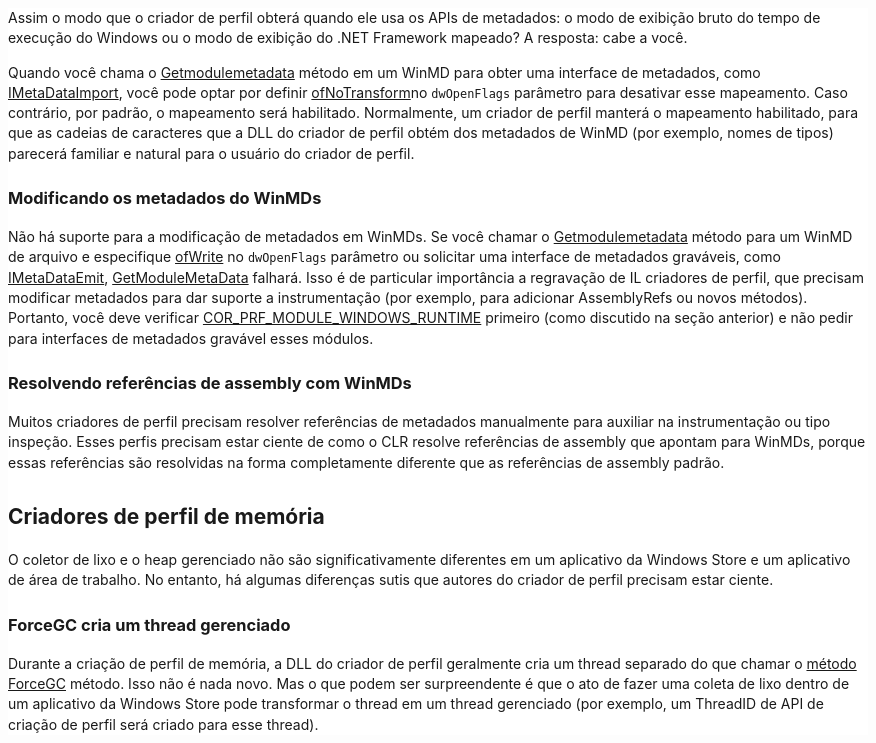  Assim o modo que o criador de perfil obterá quando ele usa os APIs de metadados: o modo de exibição bruto do tempo de execução do Windows ou o modo de exibição do .NET Framework mapeado?  A resposta: cabe a você.  
  
 Quando você chama o [Getmodulemetadata](../../../../docs/framework/unmanaged-api/profiling/icorprofilerinfo-getmodulemetadata-method.md) método em um WinMD para obter uma interface de metadados, como [IMetaDataImport](../../../../docs/framework/unmanaged-api/metadata/imetadataimport-interface.md), você pode optar por definir [ofNoTransform](../../../../docs/framework/unmanaged-api/metadata/coropenflags-enumeration.md)no `dwOpenFlags` parâmetro para desativar esse mapeamento.  Caso contrário, por padrão, o mapeamento será habilitado.  Normalmente, um criador de perfil manterá o mapeamento habilitado, para que as cadeias de caracteres que a DLL do criador de perfil obtém dos metadados de WinMD (por exemplo, nomes de tipos) parecerá familiar e natural para o usuário do criador de perfil.  
  
<a name="Modifying"></a>   
### <a name="modifying-metadata-from-winmds"></a>Modificando os metadados do WinMDs  
 Não há suporte para a modificação de metadados em WinMDs.  Se você chamar o [Getmodulemetadata](../../../../docs/framework/unmanaged-api/profiling/icorprofilerinfo-getmodulemetadata-method.md) método para um WinMD de arquivo e especifique [ofWrite](../../../../docs/framework/unmanaged-api/metadata/coropenflags-enumeration.md) no `dwOpenFlags` parâmetro ou solicitar uma interface de metadados graváveis, como [ IMetaDataEmit](../../../../docs/framework/unmanaged-api/metadata/imetadataemit-interface.md), [GetModuleMetaData](../../../../docs/framework/unmanaged-api/profiling/icorprofilerinfo-getmodulemetadata-method.md) falhará.  Isso é de particular importância a regravação de IL criadores de perfil, que precisam modificar metadados para dar suporte a instrumentação (por exemplo, para adicionar AssemblyRefs ou novos métodos).  Portanto, você deve verificar [COR_PRF_MODULE_WINDOWS_RUNTIME](../../../../docs/framework/unmanaged-api/profiling/cor-prf-module-flags-enumeration.md) primeiro (como discutido na seção anterior) e não pedir para interfaces de metadados gravável esses módulos.  
  
<a name="Resolving"></a>   
### <a name="resolving-assembly-references-with-winmds"></a>Resolvendo referências de assembly com WinMDs  
 Muitos criadores de perfil precisam resolver referências de metadados manualmente para auxiliar na instrumentação ou tipo inspeção.  Esses perfis precisam estar ciente de como o CLR resolve referências de assembly que apontam para WinMDs, porque essas referências são resolvidas na forma completamente diferente que as referências de assembly padrão.  
  
<a name="Profilers"></a>   
## <a name="memory-profilers"></a>Criadores de perfil de memória  
 O coletor de lixo e o heap gerenciado não são significativamente diferentes em um aplicativo da Windows Store e um aplicativo de área de trabalho.  No entanto, há algumas diferenças sutis que autores do criador de perfil precisam estar ciente.  
  
<a name="ForceGC"></a>   
### <a name="forcegc-creates-a-managed-thread"></a>ForceGC cria um thread gerenciado  
 Durante a criação de perfil de memória, a DLL do criador de perfil geralmente cria um thread separado do que chamar o [método ForceGC](../../../../docs/framework/unmanaged-api/profiling/icorprofilerinfo-forcegc-method.md) método.  Isso não é nada novo.  Mas o que podem ser surpreendente é que o ato de fazer uma coleta de lixo dentro de um aplicativo da Windows Store pode transformar o thread em um thread gerenciado (por exemplo, um ThreadID de API de criação de perfil será criado para esse thread).  
  